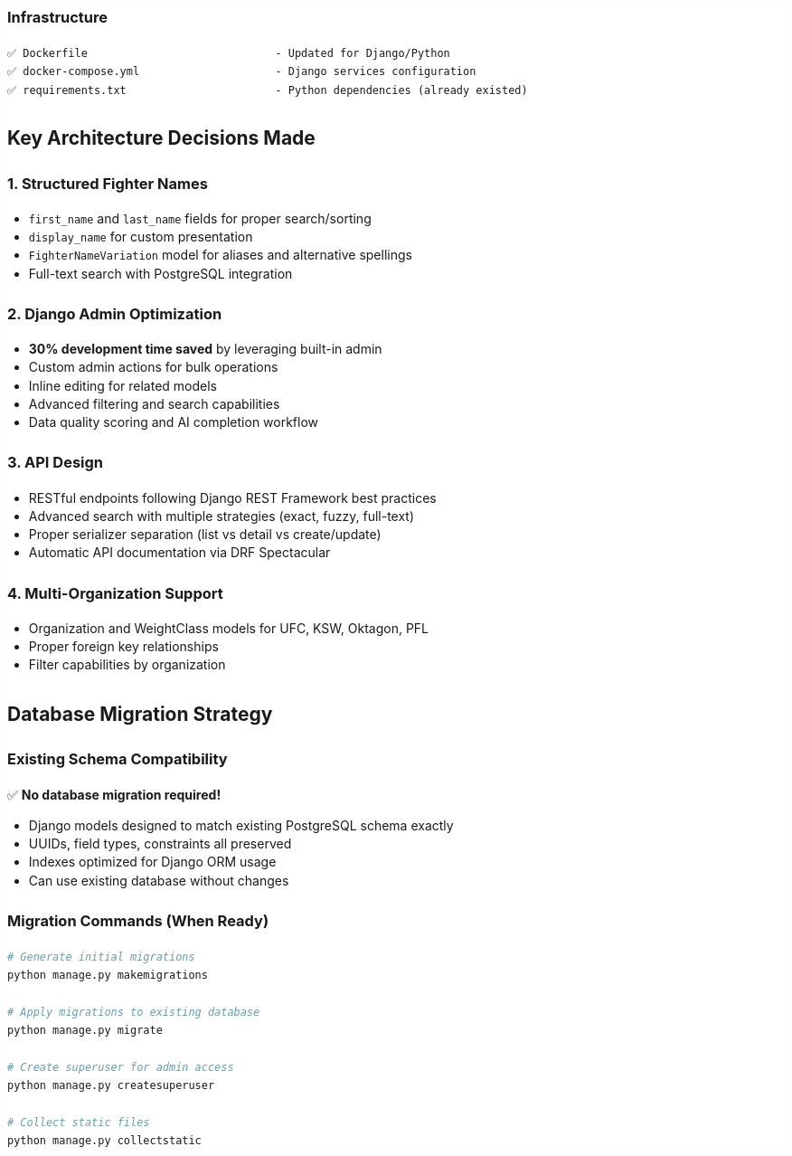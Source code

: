 
### **Infrastructure**
```
✅ Dockerfile                             - Updated for Django/Python
✅ docker-compose.yml                     - Django services configuration
✅ requirements.txt                       - Python dependencies (already existed)
```

## Key Architecture Decisions Made

### **1. Structured Fighter Names**
- `first_name` and `last_name` fields for proper search/sorting
- `display_name` for custom presentation
- `FighterNameVariation` model for aliases and alternative spellings
- Full-text search with PostgreSQL integration

### **2. Django Admin Optimization**
- **30% development time saved** by leveraging built-in admin
- Custom admin actions for bulk operations
- Inline editing for related models
- Advanced filtering and search capabilities
- Data quality scoring and AI completion workflow

### **3. API Design**
- RESTful endpoints following Django REST Framework best practices
- Advanced search with multiple strategies (exact, fuzzy, full-text)
- Proper serializer separation (list vs detail vs create/update)
- Automatic API documentation via DRF Spectacular

### **4. Multi-Organization Support**
- Organization and WeightClass models for UFC, KSW, Oktagon, PFL
- Proper foreign key relationships
- Filter capabilities by organization

## Database Migration Strategy

### **Existing Schema Compatibility**
✅ **No database migration required!**
- Django models designed to match existing PostgreSQL schema exactly
- UUIDs, field types, constraints all preserved
- Indexes optimized for Django ORM usage
- Can use existing database without changes

### **Migration Commands (When Ready)**
```bash
# Generate initial migrations
python manage.py makemigrations

# Apply migrations to existing database
python manage.py migrate

# Create superuser for admin access
python manage.py createsuperuser

# Collect static files
python manage.py collectstatic
```

